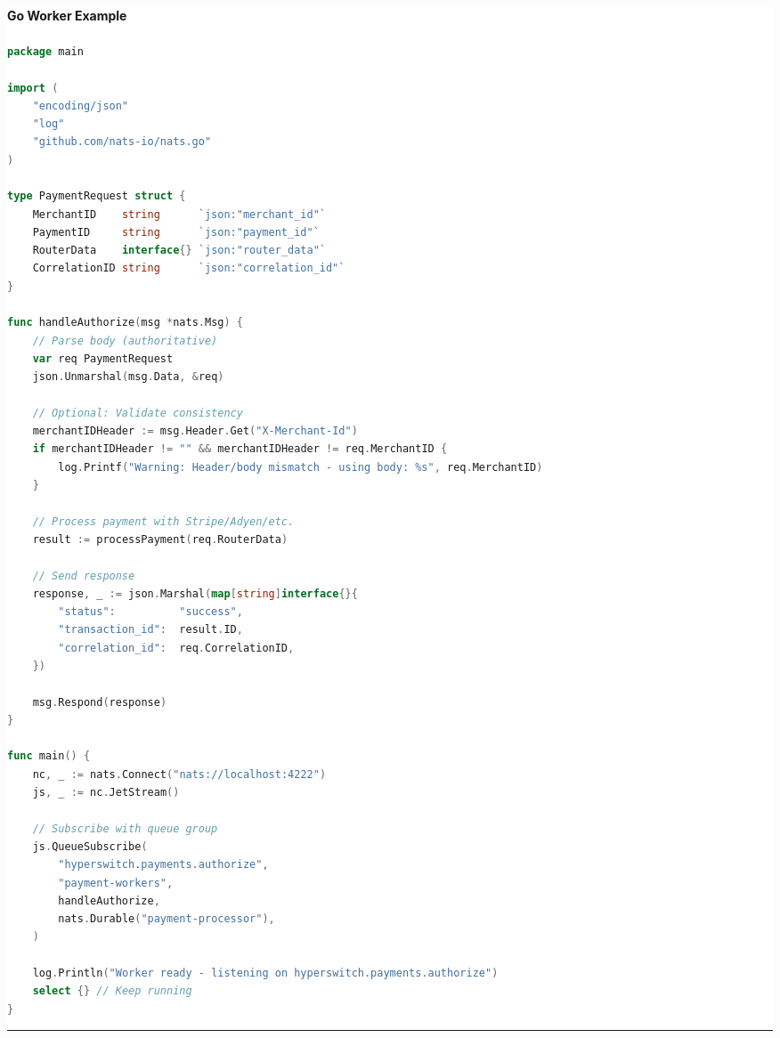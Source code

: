 ```python
```

#### Go Worker Example

```go
package main

import (
    "encoding/json"
    "log"
    "github.com/nats-io/nats.go"
)

type PaymentRequest struct {
    MerchantID    string      `json:"merchant_id"`
    PaymentID     string      `json:"payment_id"`
    RouterData    interface{} `json:"router_data"`
    CorrelationID string      `json:"correlation_id"`
}

func handleAuthorize(msg *nats.Msg) {
    // Parse body (authoritative)
    var req PaymentRequest
    json.Unmarshal(msg.Data, &req)

    // Optional: Validate consistency
    merchantIDHeader := msg.Header.Get("X-Merchant-Id")
    if merchantIDHeader != "" && merchantIDHeader != req.MerchantID {
        log.Printf("Warning: Header/body mismatch - using body: %s", req.MerchantID)
    }

    // Process payment with Stripe/Adyen/etc.
    result := processPayment(req.RouterData)

    // Send response
    response, _ := json.Marshal(map[string]interface{}{
        "status":          "success",
        "transaction_id":  result.ID,
        "correlation_id":  req.CorrelationID,
    })

    msg.Respond(response)
}

func main() {
    nc, _ := nats.Connect("nats://localhost:4222")
    js, _ := nc.JetStream()

    // Subscribe with queue group
    js.QueueSubscribe(
        "hyperswitch.payments.authorize",
        "payment-workers",
        handleAuthorize,
        nats.Durable("payment-processor"),
    )

    log.Println("Worker ready - listening on hyperswitch.payments.authorize")
    select {} // Keep running
}
```

---